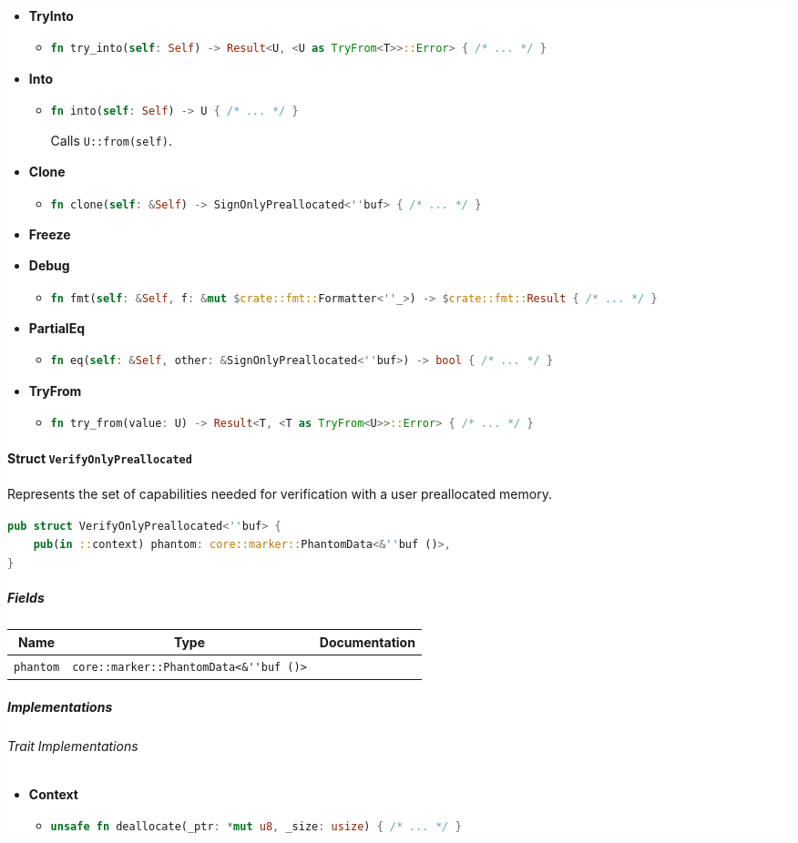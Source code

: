 - **TryInto**
  - ```rust
    fn try_into(self: Self) -> Result<U, <U as TryFrom<T>>::Error> { /* ... */ }
    ```

- **Into**
  - ```rust
    fn into(self: Self) -> U { /* ... */ }
    ```
    Calls `U::from(self)`.

- **Clone**
  - ```rust
    fn clone(self: &Self) -> SignOnlyPreallocated<''buf> { /* ... */ }
    ```

- **Freeze**
- **Debug**
  - ```rust
    fn fmt(self: &Self, f: &mut $crate::fmt::Formatter<''_>) -> $crate::fmt::Result { /* ... */ }
    ```

- **PartialEq**
  - ```rust
    fn eq(self: &Self, other: &SignOnlyPreallocated<''buf>) -> bool { /* ... */ }
    ```

- **TryFrom**
  - ```rust
    fn try_from(value: U) -> Result<T, <T as TryFrom<U>>::Error> { /* ... */ }
    ```

#### Struct `VerifyOnlyPreallocated`

Represents the set of capabilities needed for verification with a user preallocated memory.

```rust
pub struct VerifyOnlyPreallocated<''buf> {
    pub(in ::context) phantom: core::marker::PhantomData<&''buf ()>,
}
```

##### Fields

| Name | Type | Documentation |
|------|------|---------------|
| `phantom` | `core::marker::PhantomData<&''buf ()>` |  |

##### Implementations

###### Trait Implementations

- **Context**
  - ```rust
    unsafe fn deallocate(_ptr: *mut u8, _size: usize) { /* ... */ }
    ```
